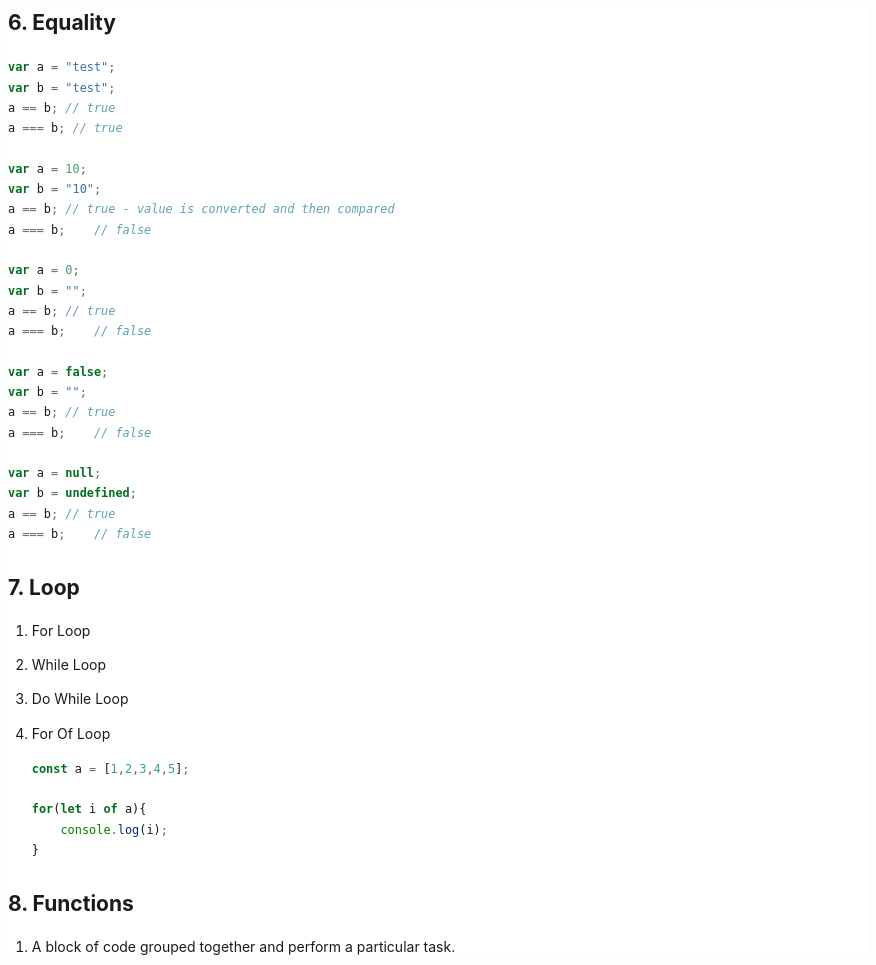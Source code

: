 
## 6. Equality

```javascript
var a = "test";
var b = "test";
a == b; // true
a === b; // true

var a = 10;
var b = "10";
a == b;	// true - value is converted and then compared
a === b;	// false

var a = 0;
var b = "";
a == b;	// true
a === b;	// false

var a = false;
var b = "";
a == b;	// true
a === b;	// false

var a = null;
var b = undefined;
a == b;	// true
a === b;	// false
```



## 7. Loop

1. For Loop

2. While Loop

3. Do While Loop

4. For Of Loop

   ```javascript
   const a = [1,2,3,4,5];
   
   for(let i of a){
       console.log(i);
   }
   ```



## 8. Functions

1. A block of code grouped together and perform a particular task.
